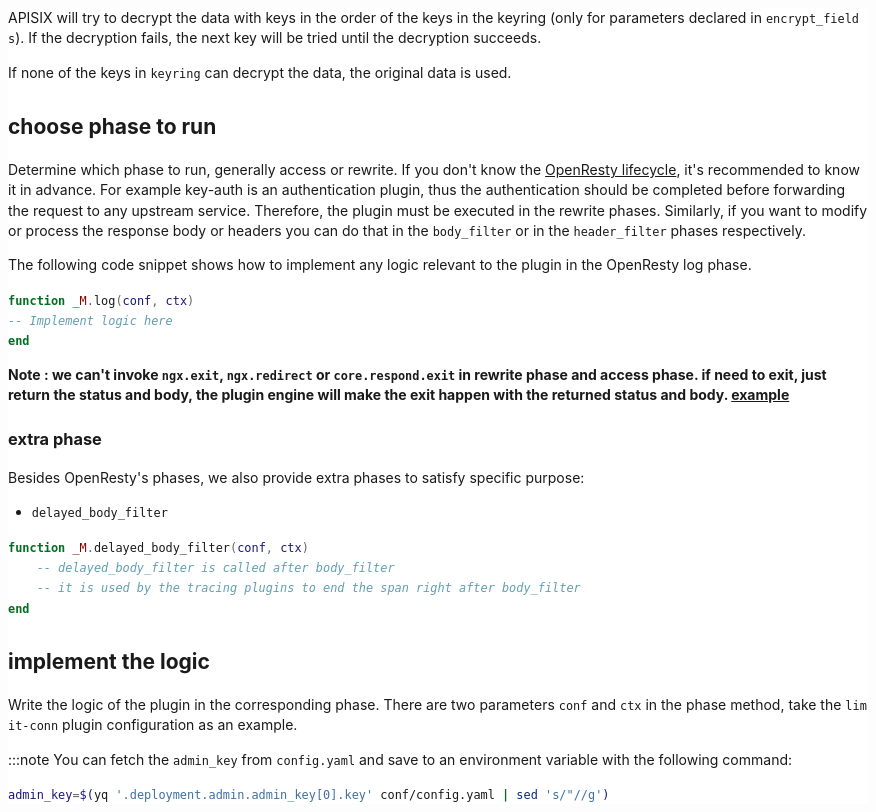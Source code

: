 APISIX will try to decrypt the data with keys in the order of the keys in the keyring (only for parameters declared in `encrypt_fields`). If the decryption fails, the next key will be tried until the decryption succeeds.

If none of the keys in `keyring` can decrypt the data, the original data is used.

## choose phase to run

Determine which phase to run, generally access or rewrite. If you don't know the [OpenResty lifecycle](https://github.com/openresty/lua-nginx-module/blob/master/README.markdown#directives), it's
recommended to know it in advance. For example key-auth is an authentication plugin, thus the authentication should be completed
before forwarding the request to any upstream service. Therefore, the plugin must be executed in the rewrite phases.
Similarly, if you want to modify or process the response body or headers you can do that in the `body_filter` or in the `header_filter` phases respectively.

The following code snippet shows how to implement any logic relevant to the plugin in the OpenResty log phase.

```lua
function _M.log(conf, ctx)
-- Implement logic here
end
```

**Note : we can't invoke `ngx.exit`, `ngx.redirect` or `core.respond.exit` in rewrite phase and access phase. if need to exit, just return the status and body, the plugin engine will make the exit happen with the returned status and body. [example](https://github.com/apache/apisix/blob/35269581e21473e1a27b11cceca6f773cad0192a/apisix/plugins/limit-count.lua#L177)**

### extra phase

Besides OpenResty's phases, we also provide extra phases to satisfy specific purpose:

* `delayed_body_filter`

```lua
function _M.delayed_body_filter(conf, ctx)
    -- delayed_body_filter is called after body_filter
    -- it is used by the tracing plugins to end the span right after body_filter
end
```

## implement the logic

Write the logic of the plugin in the corresponding phase. There are two parameters `conf` and `ctx` in the phase method, take the `limit-conn` plugin configuration as an example.

:::note
You can fetch the `admin_key` from `config.yaml` and save to an environment variable with the following command:

```bash
admin_key=$(yq '.deployment.admin.admin_key[0].key' conf/config.yaml | sed 's/"//g')
```
